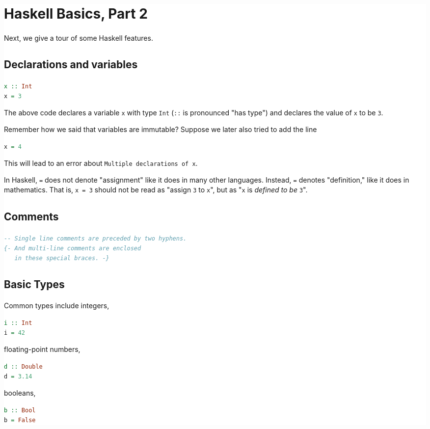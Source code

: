 # Haskell Basics, Part 2

Next, we give a tour of some Haskell features.

## Declarations and variables

```Haskell
x :: Int
x = 3
```

The above code declares a variable `x` with type `Int` (`::` is
pronounced "has type") and declares the value of `x` to be `3`.

Remember how we said that variables are immutable? Suppose we later
also tried to add the line

```Haskell
x = 4
```

This will lead to an error about `Multiple declarations of x`.

In Haskell, `=` does not denote "assignment" like it does in many other languages.
Instead, `=` denotes "definition," like it does in mathematics. That is, `x = 3`
should not be read as "assign `3` to `x`", but as "`x` is _defined to be_ `3`".

## Comments

```Haskell
-- Single line comments are preceded by two hyphens.
{- And multi-line comments are enclosed
   in these special braces. -}
```

## Basic Types

Common types include integers,

```Haskell
i :: Int
i = 42
```

floating-point numbers,

```Haskell
d :: Double
d = 3.14
```

booleans,

```Haskell
b :: Bool
b = False
```
